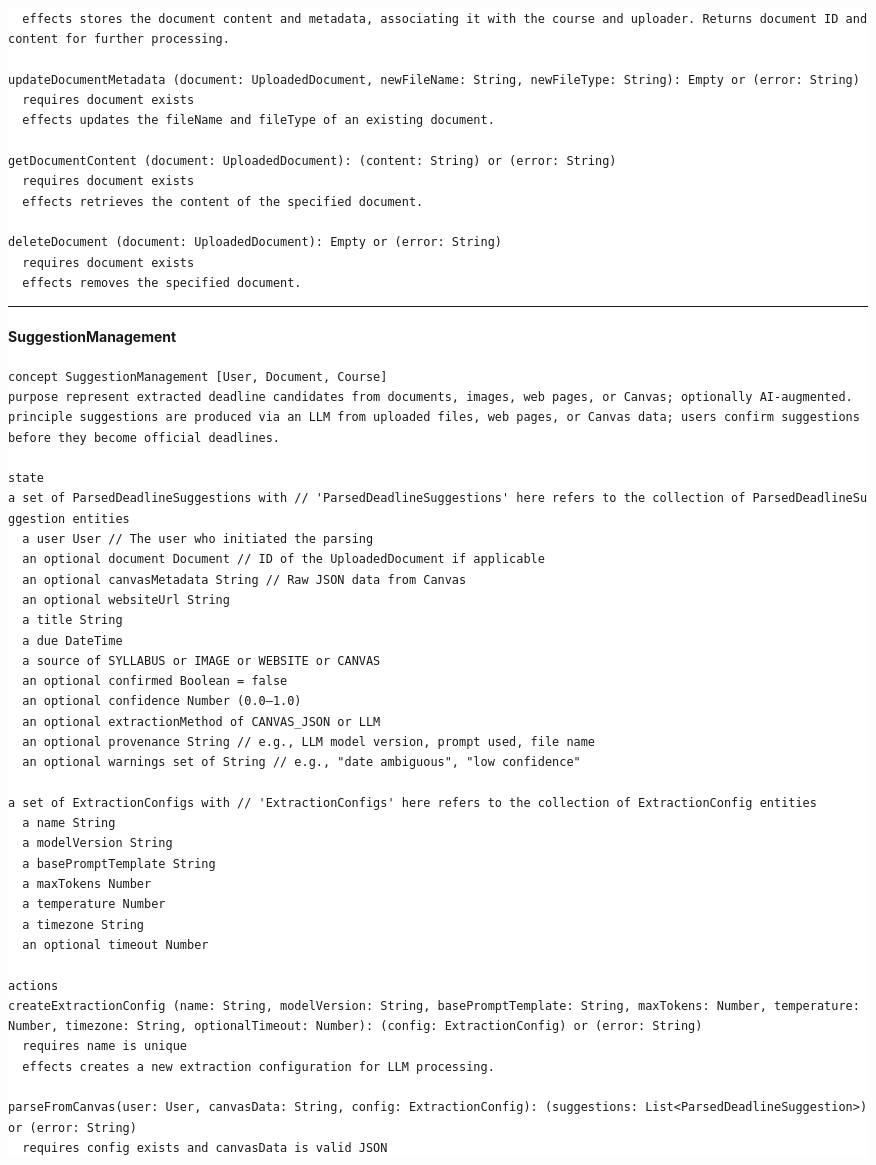 ```concept
  effects stores the document content and metadata, associating it with the course and uploader. Returns document ID and content for further processing.

updateDocumentMetadata (document: UploadedDocument, newFileName: String, newFileType: String): Empty or (error: String)
  requires document exists
  effects updates the fileName and fileType of an existing document.

getDocumentContent (document: UploadedDocument): (content: String) or (error: String)
  requires document exists
  effects retrieves the content of the specified document.

deleteDocument (document: UploadedDocument): Empty or (error: String)
  requires document exists
  effects removes the specified document.
```

***

#### SuggestionManagement

```concept
concept SuggestionManagement [User, Document, Course]
purpose represent extracted deadline candidates from documents, images, web pages, or Canvas; optionally AI-augmented.
principle suggestions are produced via an LLM from uploaded files, web pages, or Canvas data; users confirm suggestions before they become official deadlines.

state
a set of ParsedDeadlineSuggestions with // 'ParsedDeadlineSuggestions' here refers to the collection of ParsedDeadlineSuggestion entities
  a user User // The user who initiated the parsing
  an optional document Document // ID of the UploadedDocument if applicable
  an optional canvasMetadata String // Raw JSON data from Canvas
  an optional websiteUrl String
  a title String
  a due DateTime
  a source of SYLLABUS or IMAGE or WEBSITE or CANVAS
  an optional confirmed Boolean = false
  an optional confidence Number (0.0–1.0)
  an optional extractionMethod of CANVAS_JSON or LLM
  an optional provenance String // e.g., LLM model version, prompt used, file name
  an optional warnings set of String // e.g., "date ambiguous", "low confidence"

a set of ExtractionConfigs with // 'ExtractionConfigs' here refers to the collection of ExtractionConfig entities
  a name String
  a modelVersion String
  a basePromptTemplate String
  a maxTokens Number
  a temperature Number
  a timezone String
  an optional timeout Number

actions
createExtractionConfig (name: String, modelVersion: String, basePromptTemplate: String, maxTokens: Number, temperature: Number, timezone: String, optionalTimeout: Number): (config: ExtractionConfig) or (error: String)
  requires name is unique
  effects creates a new extraction configuration for LLM processing.

parseFromCanvas(user: User, canvasData: String, config: ExtractionConfig): (suggestions: List<ParsedDeadlineSuggestion>) or (error: String)
  requires config exists and canvasData is valid JSON
```